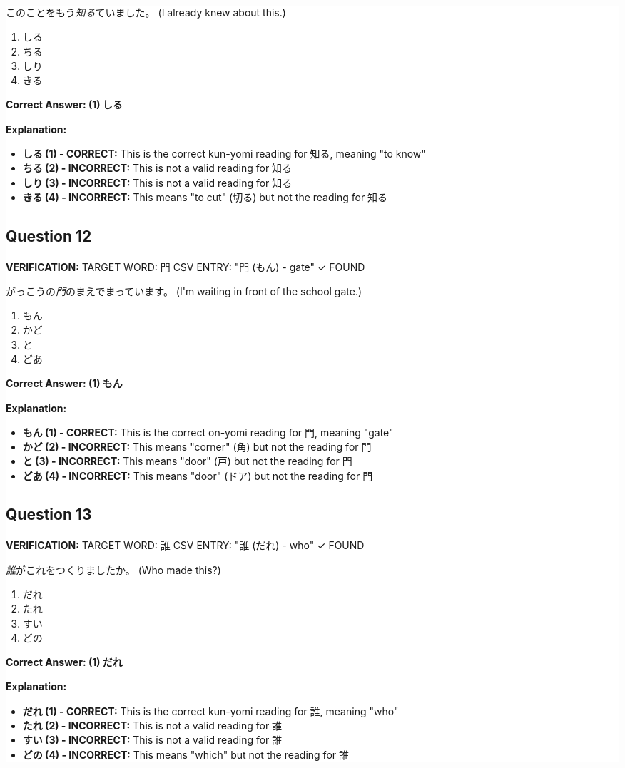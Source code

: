 このことをもう*知る*ていました。
(I already knew about this.)

1. しる
2. ちる
3. しり
4. きる

**Correct Answer: (1) しる**

**Explanation:**
- **しる (1) - CORRECT:** This is the correct kun-yomi reading for 知る, meaning "to know"
- **ちる (2) - INCORRECT:** This is not a valid reading for 知る
- **しり (3) - INCORRECT:** This is not a valid reading for 知る
- **きる (4) - INCORRECT:** This means "to cut" (切る) but not the reading for 知る

## Question 12

**VERIFICATION:**
TARGET WORD: 門
CSV ENTRY: "門 (もん) - gate" ✓ FOUND

がっこうの*門*のまえでまっています。
(I'm waiting in front of the school gate.)

1. もん
2. かど
3. と
4. どあ

**Correct Answer: (1) もん**

**Explanation:**
- **もん (1) - CORRECT:** This is the correct on-yomi reading for 門, meaning "gate"
- **かど (2) - INCORRECT:** This means "corner" (角) but not the reading for 門
- **と (3) - INCORRECT:** This means "door" (戸) but not the reading for 門
- **どあ (4) - INCORRECT:** This means "door" (ドア) but not the reading for 門

## Question 13

**VERIFICATION:**
TARGET WORD: 誰
CSV ENTRY: "誰 (だれ) - who" ✓ FOUND

*誰*がこれをつくりましたか。
(Who made this?)

1. だれ
2. たれ
3. すい
4. どの

**Correct Answer: (1) だれ**

**Explanation:**
- **だれ (1) - CORRECT:** This is the correct kun-yomi reading for 誰, meaning "who"
- **たれ (2) - INCORRECT:** This is not a valid reading for 誰
- **すい (3) - INCORRECT:** This is not a valid reading for 誰
- **どの (4) - INCORRECT:** This means "which" but not the reading for 誰
